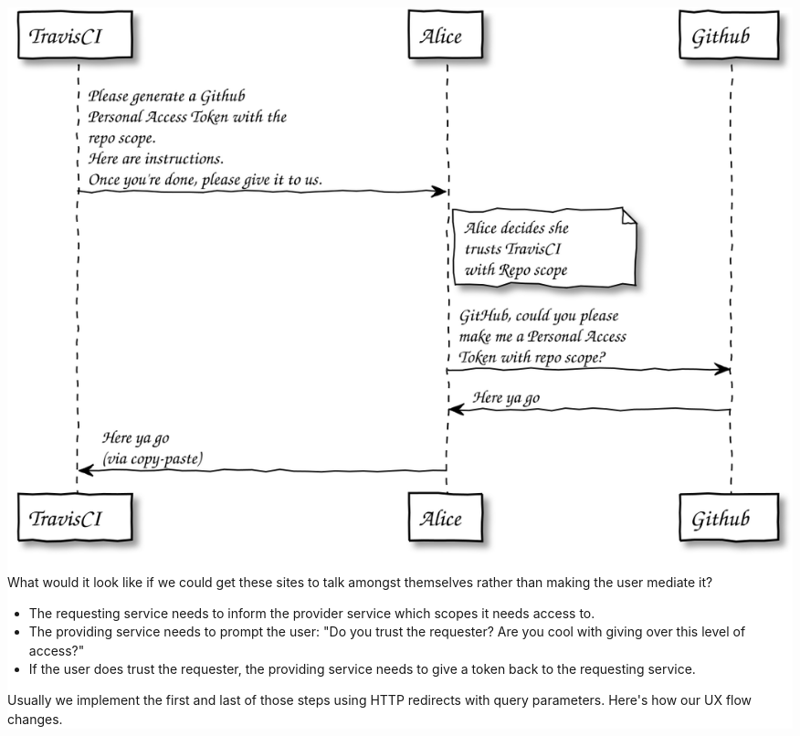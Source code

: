 ![](./images/personal_access_token.svg)

What would it look like if we could get these sites to talk amongst themselves rather than making the user mediate it?

- The requesting service needs to inform the provider service which scopes it needs access to.
- The providing service needs to prompt the user: "Do you trust the requester? Are you cool with giving over this level of access?"
- If the user does trust the requester, the providing service needs to give a token back to the requesting service.

Usually we implement the first and last of those steps using HTTP redirects with query parameters. Here's how our UX flow changes.
